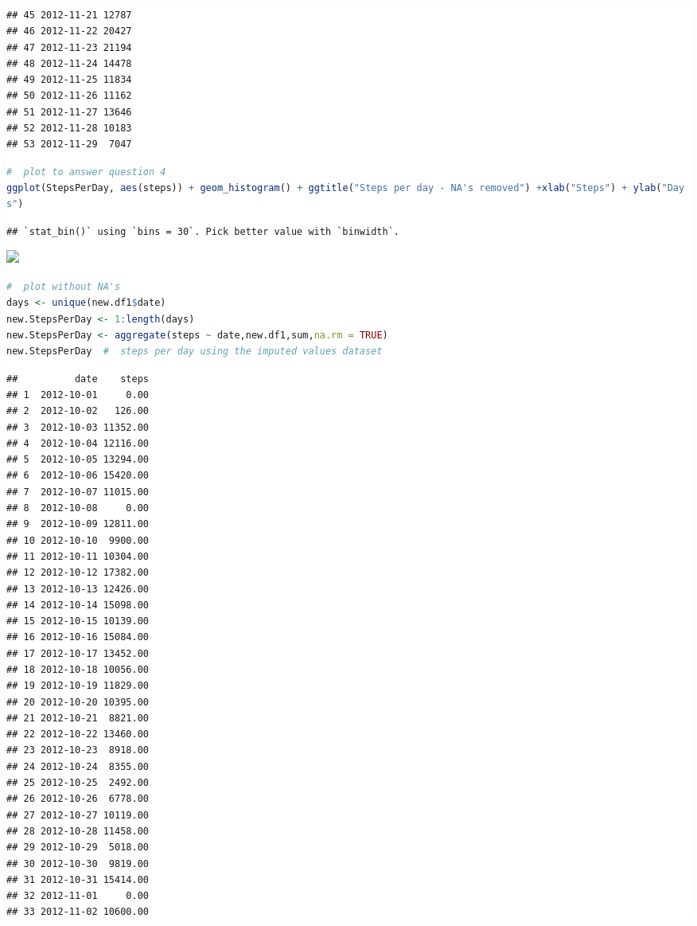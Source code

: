 ```
## 45 2012-11-21 12787
## 46 2012-11-22 20427
## 47 2012-11-23 21194
## 48 2012-11-24 14478
## 49 2012-11-25 11834
## 50 2012-11-26 11162
## 51 2012-11-27 13646
## 52 2012-11-28 10183
## 53 2012-11-29  7047
```

```r
#  plot to answer question 4
ggplot(StepsPerDay, aes(steps)) + geom_histogram() + ggtitle("Steps per day - NA's removed") +xlab("Steps") + ylab("Days")
```

```
## `stat_bin()` using `bins = 30`. Pick better value with `binwidth`.
```

![](PA1_template_files/figure-html/unnamed-chunk-13-1.png)

```r
#  plot without NA's
days <- unique(new.df1$date)
new.StepsPerDay <- 1:length(days)
new.StepsPerDay <- aggregate(steps ~ date,new.df1,sum,na.rm = TRUE)
new.StepsPerDay  #  steps per day using the imputed values dataset
```

```
##          date    steps
## 1  2012-10-01     0.00
## 2  2012-10-02   126.00
## 3  2012-10-03 11352.00
## 4  2012-10-04 12116.00
## 5  2012-10-05 13294.00
## 6  2012-10-06 15420.00
## 7  2012-10-07 11015.00
## 8  2012-10-08     0.00
## 9  2012-10-09 12811.00
## 10 2012-10-10  9900.00
## 11 2012-10-11 10304.00
## 12 2012-10-12 17382.00
## 13 2012-10-13 12426.00
## 14 2012-10-14 15098.00
## 15 2012-10-15 10139.00
## 16 2012-10-16 15084.00
## 17 2012-10-17 13452.00
## 18 2012-10-18 10056.00
## 19 2012-10-19 11829.00
## 20 2012-10-20 10395.00
## 21 2012-10-21  8821.00
## 22 2012-10-22 13460.00
## 23 2012-10-23  8918.00
## 24 2012-10-24  8355.00
## 25 2012-10-25  2492.00
## 26 2012-10-26  6778.00
## 27 2012-10-27 10119.00
## 28 2012-10-28 11458.00
## 29 2012-10-29  5018.00
## 30 2012-10-30  9819.00
## 31 2012-10-31 15414.00
## 32 2012-11-01     0.00
## 33 2012-11-02 10600.00
```